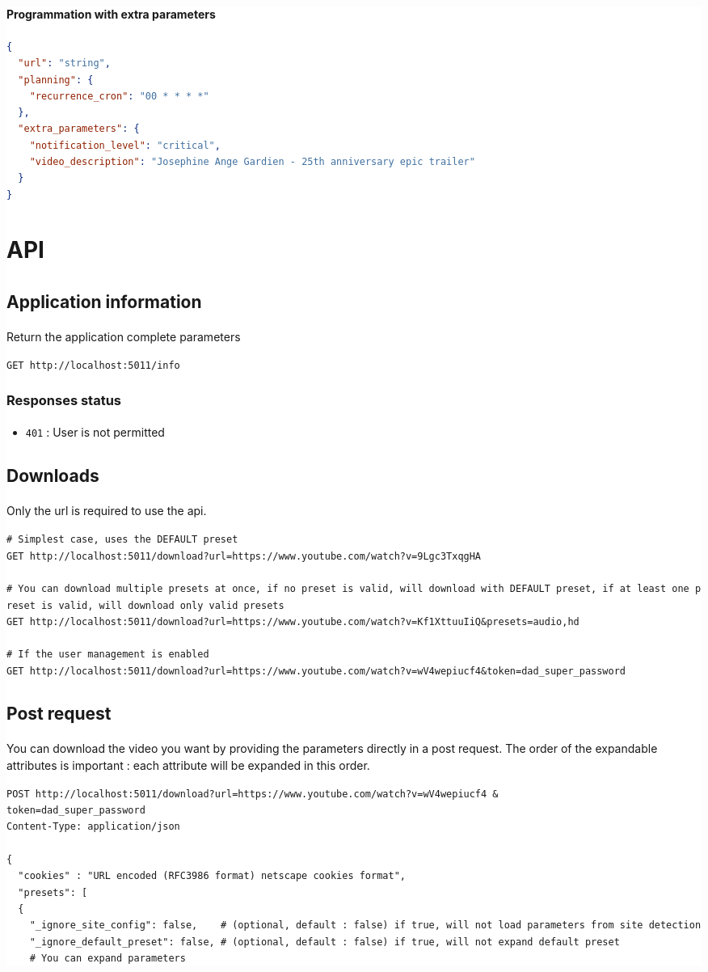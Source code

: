 #### Programmation with extra parameters

```json
{
  "url": "string",
  "planning": {
    "recurrence_cron": "00 * * * *"
  },
  "extra_parameters": {
    "notification_level": "critical",
    "video_description": "Josephine Ange Gardien - 25th anniversary epic trailer"
  }
}
```

# API

## Application information

Return the application complete parameters

```shell
GET http://localhost:5011/info
```

### Responses status

- `401` : User is not permitted

## Downloads

Only the url is required to use the api.

```shell
# Simplest case, uses the DEFAULT preset
GET http://localhost:5011/download?url=https://www.youtube.com/watch?v=9Lgc3TxqgHA

# You can download multiple presets at once, if no preset is valid, will download with DEFAULT preset, if at least one preset is valid, will download only valid presets
GET http://localhost:5011/download?url=https://www.youtube.com/watch?v=Kf1XttuuIiQ&presets=audio,hd

# If the user management is enabled
GET http://localhost:5011/download?url=https://www.youtube.com/watch?v=wV4wepiucf4&token=dad_super_password
```

## Post request

You can download the video you want by providing the parameters directly in a post request. The order of the expandable attributes is important : each attribute will be expanded in this order.

```shell
POST http://localhost:5011/download?url=https://www.youtube.com/watch?v=wV4wepiucf4 &
token=dad_super_password
Content-Type: application/json

{
  "cookies" : "URL encoded (RFC3986 format) netscape cookies format",
  "presets": [
  {
    "_ignore_site_config": false,    # (optional, default : false) if true, will not load parameters from site detection
    "_ignore_default_preset": false, # (optional, default : false) if true, will not expand default preset
    # You can expand parameters
```